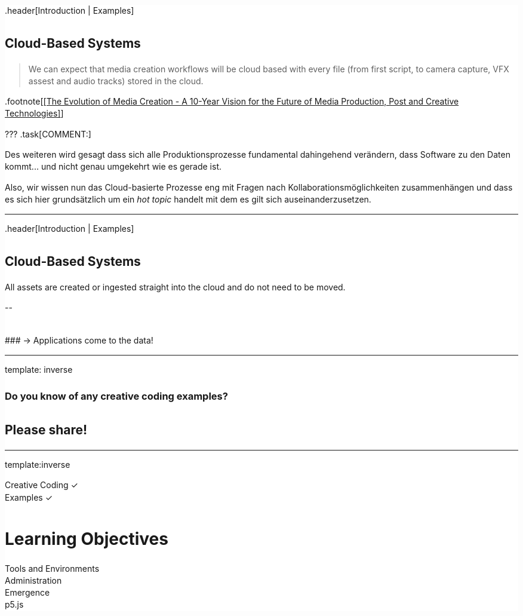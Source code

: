.header[Introduction | Examples]

## Cloud-Based Systems

> We can expect that media creation workflows will be cloud based with every file (from first script, to camera capture, VFX assest and audio tracks) stored in the cloud.


.footnote[[[The Evolution of Media Creation - A 10-Year Vision for the Future of Media Production, Post and Creative Technologies]](https://movielabs.com/)]

???
.task[COMMENT:]



Des weiteren wird gesagt dass sich alle Produktionsprozesse fundamental dahingehend verändern, dass Software zu den Daten kommt... und nicht genau umgekehrt wie es gerade ist.

Also, wir wissen nun das Cloud-basierte Prozesse eng mit Fragen nach Kollaborationsmöglichkeiten zusammenhängen und dass es sich hier grundsätzlich um ein *hot topic* handelt mit dem es gilt sich auseinanderzusetzen.  

---
.header[Introduction | Examples]

## Cloud-Based Systems

All assets are created or ingested straight into the cloud and do not need to be moved.

--

<br/>
### -> Applications come to the data!


---
template: inverse

### Do you know of any creative coding examples? 
## Please share!



---
template:inverse

Creative Coding ✓  
Examples ✓  
# Learning Objectives  
Tools and Environments  
Administration  
Emergence  
p5.js  
